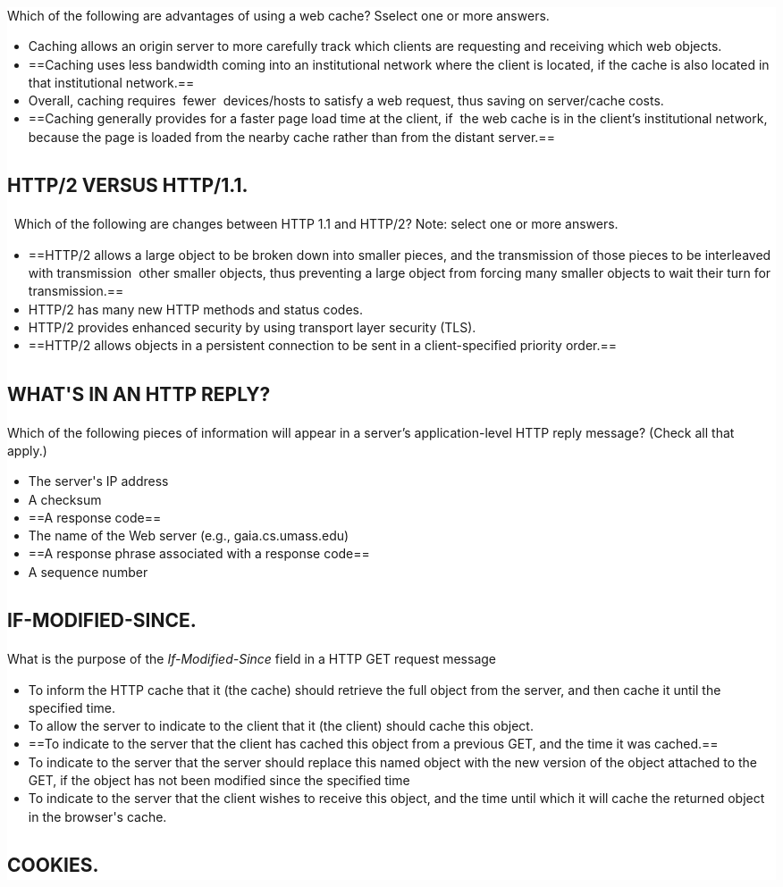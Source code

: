 Which of the following are advantages of using a web cache? Sselect one or more answers.

- Caching allows an origin server to more carefully track which clients are requesting and receiving which web objects.
- ==Caching uses less bandwidth coming into an institutional network where the client is located, if the cache is also located in that institutional network.==
- Overall, caching requires  fewer  devices/hosts to satisfy a web request, thus saving on server/cache costs.
- ==Caching generally provides for a faster page load time at the client, if  the web cache is in the client’s institutional network, because the page is loaded from the nearby cache rather than from the distant server.==


## HTTP/2 VERSUS HTTP/1.1.
  Which of the following are changes between HTTP 1.1 and HTTP/2? Note: select one or more answers.

- ==HTTP/2 allows a large object to be broken down into smaller pieces, and the transmission of those pieces to be interleaved with transmission  other smaller objects, thus preventing a large object from forcing many smaller objects to wait their turn for transmission.==
- HTTP/2 has many new HTTP methods and status codes.
- HTTP/2 provides enhanced security by using transport layer security (TLS).
- ==HTTP/2 allows objects in a persistent connection to be sent in a client-specified priority order.==

## WHAT'S IN AN HTTP REPLY?

Which of the following pieces of information will appear in a server’s application-level HTTP reply message? (Check all that apply.)
 

- The server's IP address
- A checksum
- ==A response code==
- The name of the Web server (e.g., gaia.cs.umass.edu)
- ==A response phrase associated with a response code==
- A sequence number

## IF-MODIFIED-SINCE.

What is the purpose of the _If-Modified-Since_ field in a HTTP GET request message

- To inform the HTTP cache that it (the cache) should retrieve the full object from the server, and then cache it until the specified time.
- To allow the server to indicate to the client that it (the client) should cache this object.
- ==To indicate to the server that the client has cached this object from a previous GET, and the time it was cached.==
- To indicate to the server that the server should replace this named object with the new version of the object attached to the GET, if the object has not been modified since the specified time
- To indicate to the server that the client wishes to receive this object, and the time until which it will cache the returned object in the browser's cache.

## COOKIES.
